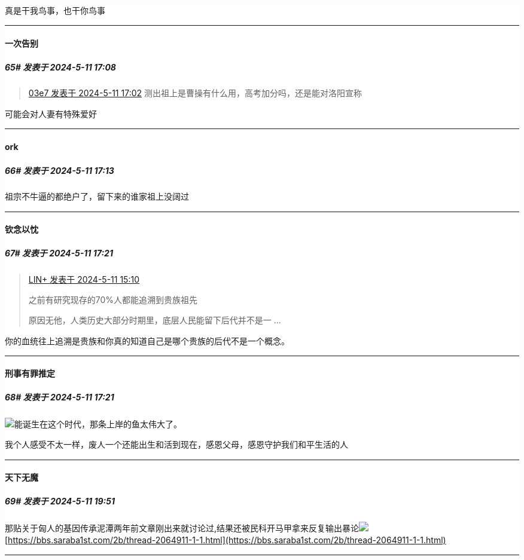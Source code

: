 真是干我鸟事，也干你鸟事


*****

####  一次告别  
##### 65#       发表于 2024-5-11 17:08

<blockquote><a href="httphttps://bbs.saraba1st.com/2b/forum.php?mod=redirect&amp;goto=findpost&amp;pid=64886716&amp;ptid=2183363" target="_blank">03e7 发表于 2024-5-11 17:02</a>
测出祖上是曹操有什么用，高考加分吗，还是能对洛阳宣称</blockquote>
可能会对人妻有特殊爱好


*****

####  ork  
##### 66#       发表于 2024-5-11 17:13

祖宗不牛逼的都绝户了，留下来的谁家祖上没阔过


*****

####  钦念以忱  
##### 67#       发表于 2024-5-11 17:21

<blockquote><a href="httphttps://bbs.saraba1st.com/2b/forum.php?mod=redirect&amp;goto=findpost&amp;pid=64885191&amp;ptid=2183363" target="_blank">LIN+ 发表于 2024-5-11 15:10</a>

之前有研究现存的70%人都能追溯到贵族祖先

原因无他，人类历史大部分时期里，底层人民能留下后代并不是一 ...</blockquote>
你的血统往上追溯是贵族和你真的知道自己是哪个贵族的后代不是一个概念。

*****

####  刑事有罪推定  
##### 68#       发表于 2024-5-11 17:21

<img src="https://static.saraba1st.com/image/smiley/face2017/037.png" referrerpolicy="no-referrer">能诞生在这个时代，那条上岸的鱼太伟大了。

我个人感受不太一样，废人一个还能出生和活到现在，感恩父母，感恩守护我们和平生活的人


*****

####  天下无魔  
##### 69#       发表于 2024-5-11 19:51

那贴关于匈人的基因传承泥潭两年前文章刚出来就讨论过,结果还被民科开马甲拿来反复输出暴论<img src="https://static.saraba1st.com/image/smiley/face2017/037.png" referrerpolicy="no-referrer">
[https://bbs.saraba1st.com/2b/thread-2064911-1-1.html](https://bbs.saraba1st.com/2b/thread-2064911-1-1.html)

*****
